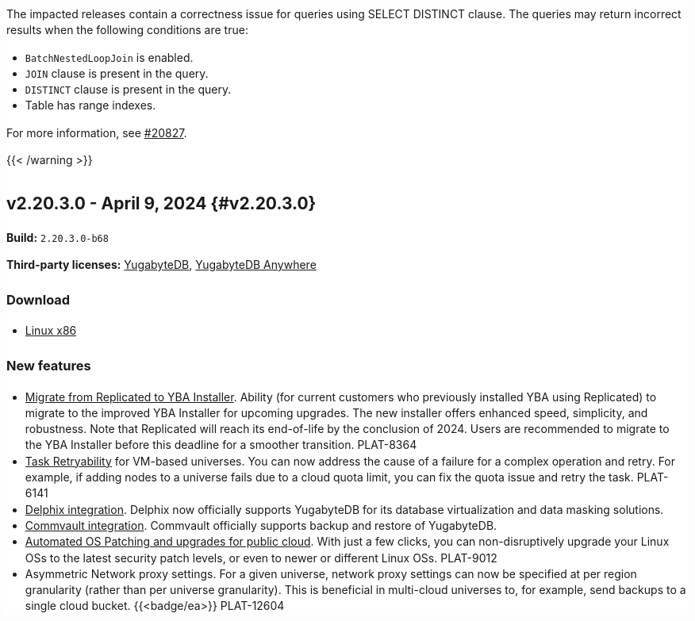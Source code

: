 The impacted releases contain a correctness issue for queries using SELECT DISTINCT clause. The queries may return incorrect results when the following conditions are true:

* `BatchNestedLoopJoin` is enabled.
* `JOIN` clause is present in the query.
* `DISTINCT` clause is present in the query.
* Table has range indexes.

For more information, see [#20827](https://github.com/yugabyte/yugabyte-db/issues/20827).

{{< /warning >}}

## v2.20.3.0 - April 9, 2024 {#v2.20.3.0}

**Build:** `2.20.3.0-b68`

**Third-party licenses:** [YugabyteDB](https://downloads.yugabyte.com/releases/2.20.3.0/yugabytedb-2.20.3.0-b68-third-party-licenses.html), [YugabyteDB Anywhere](https://downloads.yugabyte.com/releases/2.20.3.0/yugabytedb-anywhere-2.20.3.0-b68-third-party-licenses.html)

### Download

<ul class="nav yb-pills">
 <li>
   <a href="https://downloads.yugabyte.com/releases/2.20.3.0/yba_installer_full-2.20.3.0-b68-linux-x86_64.tar.gz">
     <i class="fa-brands fa-linux"></i>
     <span>Linux x86</span>
   </a>
 </li>
</ul>

### New features

* [Migrate from Replicated to YBA Installer](../../../yugabyte-platform/install-yugabyte-platform/migrate-replicated/). Ability (for current customers who previously installed YBA using Replicated) to migrate to the improved YBA Installer for upcoming upgrades. The new installer offers enhanced speed, simplicity, and robustness. Note that Replicated will reach its end-of-life by the conclusion of 2024. Users are recommended to migrate to the YBA Installer before this deadline for a smoother transition. PLAT-8364
* [Task Retryability](../../../yugabyte-platform/manage-deployments/retry-failed-task/) for VM-based universes. You can now address the cause of a failure for a complex operation and retry. For example, if adding nodes to a universe fails due to a cloud quota limit, you can fix the quota issue and retry the task. PLAT-6141
* [Delphix integration](../../../integrations/delphix/). Delphix now officially supports YugabyteDB for its database virtualization and data masking solutions.
* [Commvault integration](../../../integrations/commvault/). Commvault officially supports backup and restore of YugabyteDB.
* [Automated OS Patching and upgrades for public cloud](../../../yugabyte-platform/manage-deployments/upgrade-nodes-csp/). With just a few clicks, you can non-disruptively upgrade your Linux OSs to the latest security patch levels, or even to newer or different Linux OSs. PLAT-9012
* Asymmetric Network proxy settings. For a given universe, network proxy settings can now be specified at per region granularity (rather than per universe granularity). This is beneficial in multi-cloud universes to, for example, send backups to a single cloud bucket. {{<badge/ea>}} PLAT-12604
